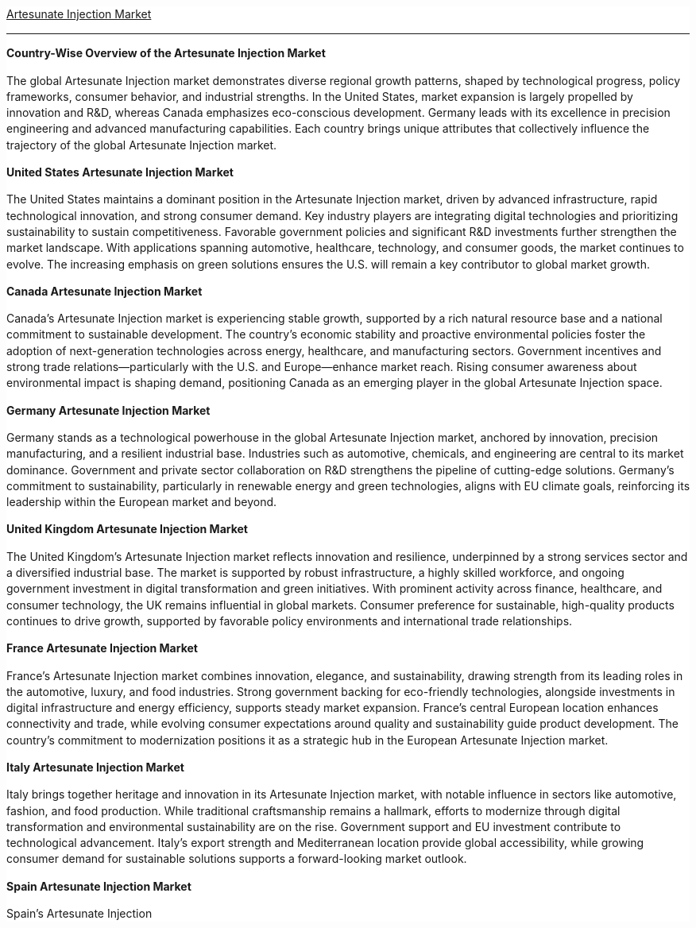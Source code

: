 <a href="https://www.marketresearchintellect.com/ask-for-discount/?rid=1031038&amp;utm_source=Github-April&amp;utm_medium=019">Artesunate Injection Market</a></p></blockquote><hr /><p class="" data-start="217" data-end="261"><strong data-start="217" data-end="261">Country-Wise Overview of the Artesunate Injection Market</strong></p><p class="" data-start="263" data-end="774">The global Artesunate Injection market demonstrates diverse regional growth patterns, shaped by technological progress, policy frameworks, consumer behavior, and industrial strengths. In the United States, market expansion is largely propelled by innovation and R&amp;D, whereas Canada emphasizes eco-conscious development. Germany leads with its excellence in precision engineering and advanced manufacturing capabilities. Each country brings unique attributes that collectively influence the trajectory of the global Artesunate Injection market.</p><p class="" data-start="776" data-end="1421"><strong data-start="776" data-end="805">United States Artesunate Injection Market</strong></p><p class="" data-start="776" data-end="1421">The United States maintains a dominant position in the Artesunate Injection market, driven by advanced infrastructure, rapid technological innovation, and strong consumer demand. Key industry players are integrating digital technologies and prioritizing sustainability to sustain competitiveness. Favorable government policies and significant R&amp;D investments further strengthen the market landscape. With applications spanning automotive, healthcare, technology, and consumer goods, the market continues to evolve. The increasing emphasis on green solutions ensures the U.S. will remain a key contributor to global market growth.</p><p class="" data-start="1423" data-end="2019"><strong data-start="1423" data-end="1445">Canada Artesunate Injection Market</strong></p><p class="" data-start="1423" data-end="2019">Canada&rsquo;s Artesunate Injection market is experiencing stable growth, supported by a rich natural resource base and a national commitment to sustainable development. The country&rsquo;s economic stability and proactive environmental policies foster the adoption of next-generation technologies across energy, healthcare, and manufacturing sectors. Government incentives and strong trade relations&mdash;particularly with the U.S. and Europe&mdash;enhance market reach. Rising consumer awareness about environmental impact is shaping demand, positioning Canada as an emerging player in the global Artesunate Injection space.</p><p class="" data-start="2021" data-end="2591"><strong data-start="2021" data-end="2044">Germany Artesunate Injection Market</strong></p><p class="" data-start="2021" data-end="2591">Germany stands as a technological powerhouse in the global Artesunate Injection market, anchored by innovation, precision manufacturing, and a resilient industrial base. Industries such as automotive, chemicals, and engineering are central to its market dominance. Government and private sector collaboration on R&amp;D strengthens the pipeline of cutting-edge solutions. Germany&rsquo;s commitment to sustainability, particularly in renewable energy and green technologies, aligns with EU climate goals, reinforcing its leadership within the European market and beyond.</p><p class="" data-start="2593" data-end="3221"><strong data-start="2593" data-end="2623">United Kingdom Artesunate Injection Market</strong></p><p class="" data-start="2593" data-end="3221">The United Kingdom&rsquo;s Artesunate Injection market reflects innovation and resilience, underpinned by a strong services sector and a diversified industrial base. The market is supported by robust infrastructure, a highly skilled workforce, and ongoing government investment in digital transformation and green initiatives. With prominent activity across finance, healthcare, and consumer technology, the UK remains influential in global markets. Consumer preference for sustainable, high-quality products continues to drive growth, supported by favorable policy environments and international trade relationships.</p><p class="" data-start="3223" data-end="3838"><strong data-start="3223" data-end="3245">France Artesunate Injection Market</strong></p><p class="" data-start="3223" data-end="3838">France&rsquo;s Artesunate Injection market combines innovation, elegance, and sustainability, drawing strength from its leading roles in the automotive, luxury, and food industries. Strong government backing for eco-friendly technologies, alongside investments in digital infrastructure and energy efficiency, supports steady market expansion. France&rsquo;s central European location enhances connectivity and trade, while evolving consumer expectations around quality and sustainability guide product development. The country&rsquo;s commitment to modernization positions it as a strategic hub in the European Artesunate Injection market.</p><p class="" data-start="3840" data-end="4422"><strong data-start="3840" data-end="3861">Italy Artesunate Injection Market</strong></p><p class="" data-start="3840" data-end="4422">Italy brings together heritage and innovation in its Artesunate Injection market, with notable influence in sectors like automotive, fashion, and food production. While traditional craftsmanship remains a hallmark, efforts to modernize through digital transformation and environmental sustainability are on the rise. Government support and EU investment contribute to technological advancement. Italy&rsquo;s export strength and Mediterranean location provide global accessibility, while growing consumer demand for sustainable solutions supports a forward-looking market outlook.</p><p class="" data-start="4424" data-end="4975"><strong data-start="4424" data-end="4445">Spain Artesunate Injection Market</strong></p><p class="" data-start="4424" data-end="4975">Spain&rsquo;s Artesunate Injection